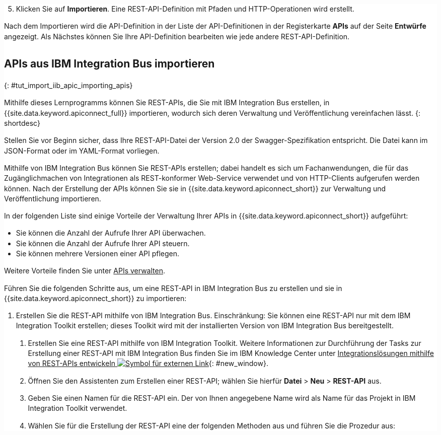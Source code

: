 5. Klicken Sie auf **Importieren**.
Eine REST-API-Definition mit Pfaden und HTTP-Operationen wird erstellt.

Nach dem Importieren wird die API-Definition in der Liste der API-Definitionen in der Registerkarte
**APIs** auf der Seite **Entwürfe** angezeigt.
Als Nächstes können Sie Ihre API-Definition bearbeiten wie jede andere REST-API-Definition.

## APIs aus IBM Integration Bus importieren
{: #tut_import_iib_apic_importing_apis}

Mithilfe dieses Lernprogramms können Sie REST-APIs, die Sie mit IBM Integration Bus erstellen, in {{site.data.keyword.apiconnect_full}} importieren, wodurch sich deren Verwaltung und Veröffentlichung vereinfachen lässt. 
{: shortdesc}

Stellen Sie vor Beginn sicher, dass Ihre REST-API-Datei der Version 2.0 der Swagger-Spezifikation entspricht. Die Datei kann im JSON-Format oder im YAML-Format vorliegen.

Mithilfe von IBM Integration Bus können Sie REST-APIs erstellen; dabei handelt es sich
um Fachanwendungen, die für das Zugänglichmachen von Integrationen als REST-konformer Web-Service verwendet und von HTTP-Clients
aufgerufen werden können. Nach der Erstellung der APIs können Sie sie in {{site.data.keyword.apiconnect_short}} zur Verwaltung und Veröffentlichung importieren.

In der folgenden Liste sind einige Vorteile der Verwaltung Ihrer APIs in {{site.data.keyword.apiconnect_short}} aufgeführt:
* Sie können die Anzahl der Aufrufe Ihrer API überwachen.
* Sie können die Anzahl der Aufrufe Ihrer API steuern.
* Sie können mehrere Versionen einer API pflegen.

Weitere Vorteile finden Sie unter [APIs verwalten](/docs/services/apiconnect?topic=apiconnect-managing_apis).

Führen Sie die folgenden Schritte aus, um eine REST-API in IBM Integration Bus zu erstellen
und sie in {{site.data.keyword.apiconnect_short}} zu
importieren:
1. Erstellen Sie die REST-API mithilfe von IBM Integration Bus. Einschränkung: Sie können eine REST-API nur mit dem IBM Integration Toolkit erstellen; dieses Toolkit wird mit der installierten Version von IBM Integration Bus bereitgestellt.
	1. Erstellen Sie eine REST-API mithilfe von IBM Integration
Toolkit. Weitere Informationen zur Durchführung der Tasks zur Erstellung einer REST-API mit IBM Integration Bus finden Sie im IBM Knowledge Center unter [Integrationslösungen mithilfe von REST-APIs entwickeln ![Symbol für externen Link](../icons/launch-glyph.svg "Symbol für externen Link")](https://www.ibm.com/support/knowledgecenter/SSMKHH_10.0.0/com.ibm.etools.mft.doc/bi12016_.htm){: #new_window}.
		
	2. Öffnen Sie den Assistenten zum Erstellen einer REST-API; wählen Sie hierfür **Datei** > **Neu** > **REST-API** aus.
		
	3. Geben Sie einen Namen für die REST-API ein. Der von Ihnen angegebene Name wird als Name für das Projekt in
IBM Integration Toolkit verwendet.
		
	4. Wählen Sie für die Erstellung der REST-API eine der folgenden Methoden aus und führen Sie die Prozedur aus:
		